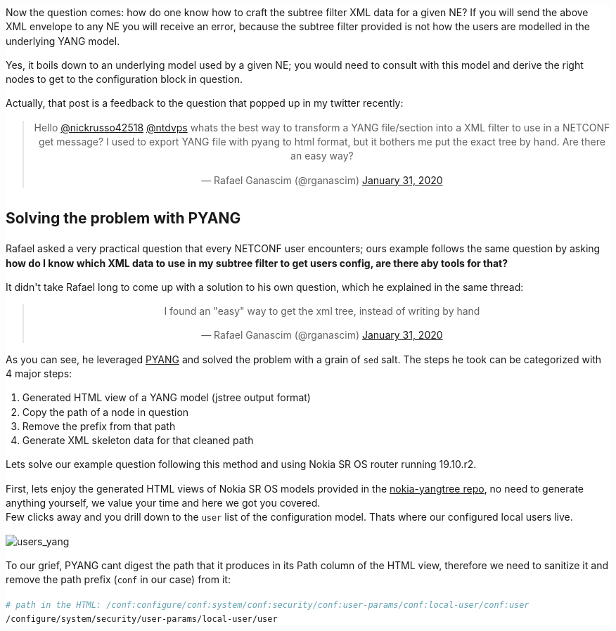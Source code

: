Now the question comes: how do one know how to craft the subtree filter XML data for a given NE? If you will send the above XML envelope to any NE you will receive an error, because the subtree filter provided is not how the users are modelled in the underlying YANG model.

Yes, it boils down to an underlying model used by a given NE; you would need to consult with this model and derive the right nodes to get to the configuration block in question.

Actually, that post is a feedback to the question that popped up in my twitter recently:

<center><blockquote class="twitter-tweet"><p lang="en" dir="ltr">Hello <a href="https://twitter.com/nickrusso42518?ref_src=twsrc%5Etfw">@nickrusso42518</a> <a href="https://twitter.com/ntdvps?ref_src=twsrc%5Etfw">@ntdvps</a> whats the best way to transform a YANG file/section into a XML filter to use in a NETCONF get message? I used to export YANG file with pyang to html format, but it bothers me put the exact tree by hand. Are there an easy way?</p>&mdash; Rafael Ganascim (@rganascim) <a href="https://twitter.com/rganascim/status/1223087371299753984?ref_src=twsrc%5Etfw">January 31, 2020</a></blockquote> <script async src="https://platform.twitter.com/widgets.js" charset="utf-8"></script></center>

## Solving the problem with PYANG

Rafael asked a very practical question that every NETCONF user encounters; ours example follows the same question by asking **how do I know which XML data to use in my subtree filter to get users config, are there aby tools for that?**

It didn't take Rafael long to come up with a solution to his own question, which he explained in the same thread:

<center><blockquote class="twitter-tweet"><p lang="en" dir="ltr">I found an &quot;easy&quot; way to get the xml tree, instead of writing by hand</p>&mdash; Rafael Ganascim (@rganascim) <a href="https://twitter.com/rganascim/status/1223221183753134080?ref_src=twsrc%5Etfw">January 31, 2020</a></blockquote> <script async src="https://platform.twitter.com/widgets.js" charset="utf-8"></script></center>

As you can see, he leveraged [PYANG](https://github.com/mbj4668/pyang) and solved the problem with a grain of `sed` salt. The steps he took can be categorized with 4 major steps:

1. Generated HTML view of a YANG model (jstree output format)
2. Copy the path of a node in question
3. Remove the prefix from that path
4. Generate XML skeleton data for that cleaned path

Lets solve our example question following this method and using Nokia SR OS router running 19.10.r2.

First, lets enjoy the generated HTML views of Nokia SR OS models provided in the [nokia-yangtree repo](https://github.com/hellt/nokia-yangtree/tree/sros_19.10.r6), no need to generate anything yourself, we value your time and here we got you covered.  
Few clicks away and you drill down to the `user` list of the configuration model. Thats where our configured local users live.

![users_yang](https://gitlab.com/rdodin/pics/-/wikis/uploads/4e657129cac96662d75c2e5908cf0275/image.png)

To our grief, PYANG cant digest the path that it produces in its Path column of the HTML view, therefore we need to sanitize it and remove the path prefix (`conf` in our case) from it:

```bash
# path in the HTML: /conf:configure/conf:system/conf:security/conf:user-params/conf:local-user/conf:user
/configure/system/security/user-params/local-user/user
```
